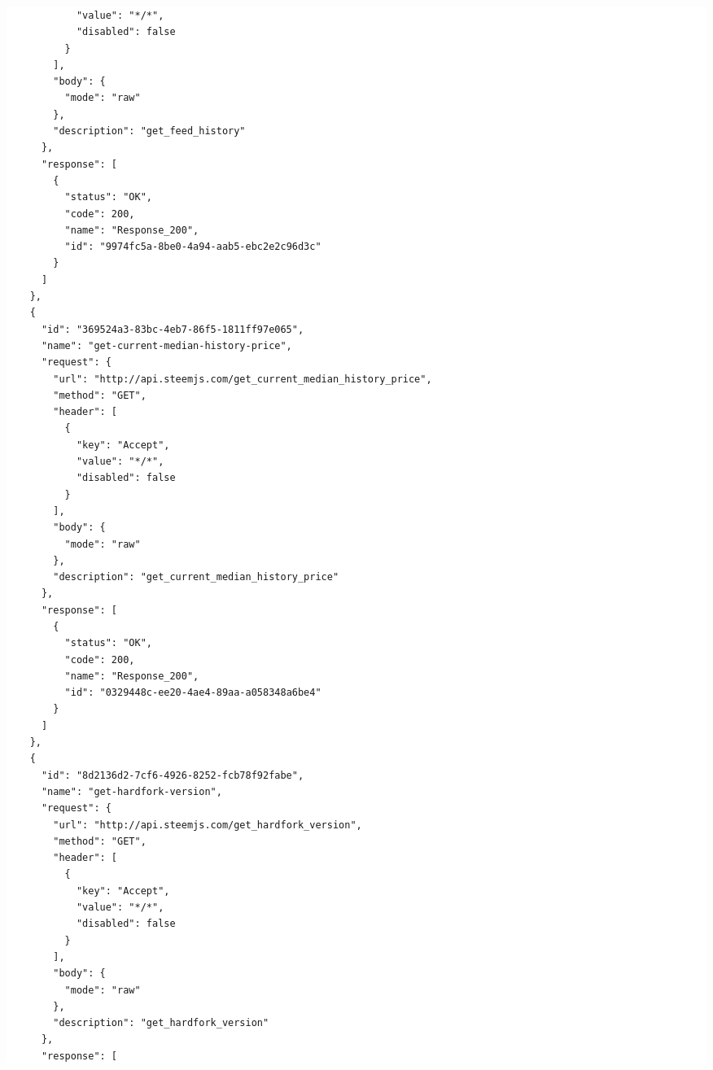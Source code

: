                 "value": "*/*",
                "disabled": false
              }
            ],
            "body": {
              "mode": "raw"
            },
            "description": "get_feed_history"
          },
          "response": [
            {
              "status": "OK",
              "code": 200,
              "name": "Response_200",
              "id": "9974fc5a-8be0-4a94-aab5-ebc2e2c96d3c"
            }
          ]
        },
        {
          "id": "369524a3-83bc-4eb7-86f5-1811ff97e065",
          "name": "get-current-median-history-price",
          "request": {
            "url": "http://api.steemjs.com/get_current_median_history_price",
            "method": "GET",
            "header": [
              {
                "key": "Accept",
                "value": "*/*",
                "disabled": false
              }
            ],
            "body": {
              "mode": "raw"
            },
            "description": "get_current_median_history_price"
          },
          "response": [
            {
              "status": "OK",
              "code": 200,
              "name": "Response_200",
              "id": "0329448c-ee20-4ae4-89aa-a058348a6be4"
            }
          ]
        },
        {
          "id": "8d2136d2-7cf6-4926-8252-fcb78f92fabe",
          "name": "get-hardfork-version",
          "request": {
            "url": "http://api.steemjs.com/get_hardfork_version",
            "method": "GET",
            "header": [
              {
                "key": "Accept",
                "value": "*/*",
                "disabled": false
              }
            ],
            "body": {
              "mode": "raw"
            },
            "description": "get_hardfork_version"
          },
          "response": [